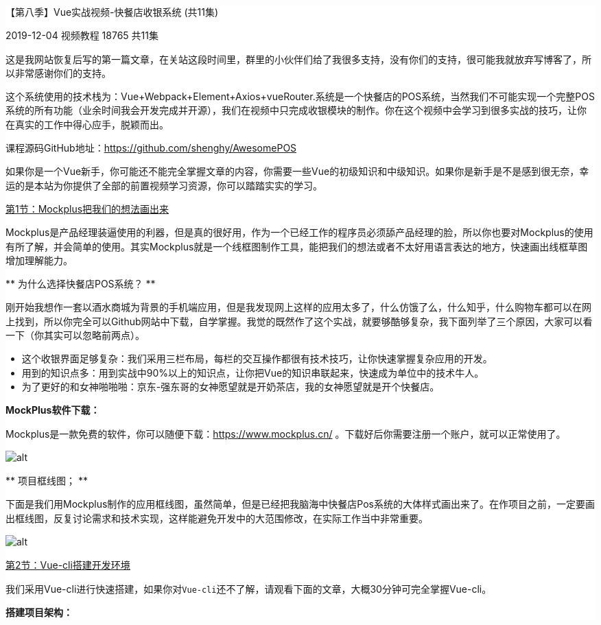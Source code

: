 【第八季】Vue实战视频-快餐店收银系统 (共11集)

 2019-12-04 视频教程 18765 共11集

这是我网站恢复后写的第一篇文章，在关站这段时间里，群里的小伙伴们给了我很多支持，没有你们的支持，很可能我就放弃写博客了，所以非常感谢你们的支持。

<iframe src="https://player.bilibili.com/player.html?aid=48860539&amp;cid=85564154&amp;page=1" scrolling="no" border="0" frameborder="no" framespacing="0" allowfullscreen="true" width="100%" style="box-sizing: border-box; height: 34rem; border: 1px solid rgb(61, 61, 61); border-radius: 8px;"></iframe>

这个系统使用的技术栈为：Vue+Webpack+Element+Axios+vueRouter.系统是一个快餐店的POS系统，当然我们不可能实现一个完整POS系统的所有功能（业余时间我会开发完成并开源），我们在视频中只完成收银模块的制作。你在这个视频中会学习到很多实战的技巧，让你在真实的工作中得心应手，脱颖而出。

课程源码GitHub地址：https://github.com/shenghy/AwesomePOS

如果你是一个Vue新手，你可能还不能完全掌握文章的内容，你需要一些Vue的初级知识和中级知识。如果你是新手是不是感到很无奈，幸运的是本站为你提供了全部的前置视频学习资源，你可以踏踏实实的学习。

[第1节：Mockplus把我们的想法画出来](https://jspang.com/detailed?id=28#toc21)

Mockplus是产品经理装逼使用的利器，但是真的很好用，作为一个已经工作的程序员必须舔产品经理的脸，所以你也要对Mockplus的使用有所了解，并会简单的使用。其实Mockplus就是一个线框图制作工具，能把我们的想法或者不太好用语言表达的地方，快速画出线框草图增加理解能力。

<iframe src="https://player.bilibili.com/player.html?aid=48860539&amp;cid=85564154&amp;page=2" scrolling="no" border="0" frameborder="no" framespacing="0" allowfullscreen="true" width="100%" style="box-sizing: border-box; height: 34rem; border: 1px solid rgb(61, 61, 61); border-radius: 8px;"></iframe>

** 为什么选择快餐店POS系统？ **

刚开始我想作一套以酒水商城为背景的手机端应用，但是我发现网上这样的应用太多了，什么仿饿了么，什么知乎，什么购物车都可以在网上找到，所以你完全可以Github网站中下载，自学掌握。我觉的既然作了这个实战，就要够酷够复杂，我下面列举了三个原因，大家可以看一下（你其实可以忽略前两点）。

- 这个收银界面足够复杂：我们采用三栏布局，每栏的交互操作都很有技术技巧，让你快速掌握复杂应用的开发。
- 用到的知识点多：用到实战中90%以上的知识点，让你把Vue的知识串联起来，快速成为单位中的技术牛人。
- 为了更好的和女神啪啪啪：京东-强东哥的女神愿望就是开奶茶店，我的女神愿望就是开个快餐店。

**MockPlus软件下载：**

Mockplus是一款免费的软件，你可以随便下载：https://www.mockplus.cn/ 。下载好后你需要注册一个账户，就可以正常使用了。

![alt](http://59.110.165.66/static/upload/20180823/VADjfl2ZU7vkaeYU7CLy.png)

** 项目框线图； **

下面是我们用Mockplus制作的应用框线图，虽然简单，但是已经把我脑海中快餐店Pos系统的大体样式画出来了。在作项目之前，一定要画出框线图，反复讨论需求和技术实现，这样能避免开发中的大范围修改，在实际工作当中非常重要。

![alt](http://59.110.165.66/static/upload/20180823/waPZKoMSq3mbw_SzDzyW.jpg)

[第2节：Vue-cli搭建开发环境](https://jspang.com/detailed?id=28#toc22)

我们采用Vue-cli进行快速搭建，如果你对`Vue-cli`还不了解，请观看下面的文章，大概30分钟可完全掌握Vue-cli。

<iframe src="https://player.bilibili.com/player.html?aid=48860539&amp;cid=85564154&amp;page=3" scrolling="no" border="0" frameborder="no" framespacing="0" allowfullscreen="true" width="100%" style="box-sizing: border-box; height: 34rem; border: 1px solid rgb(61, 61, 61); border-radius: 8px;"></iframe>

**搭建项目架构：**
